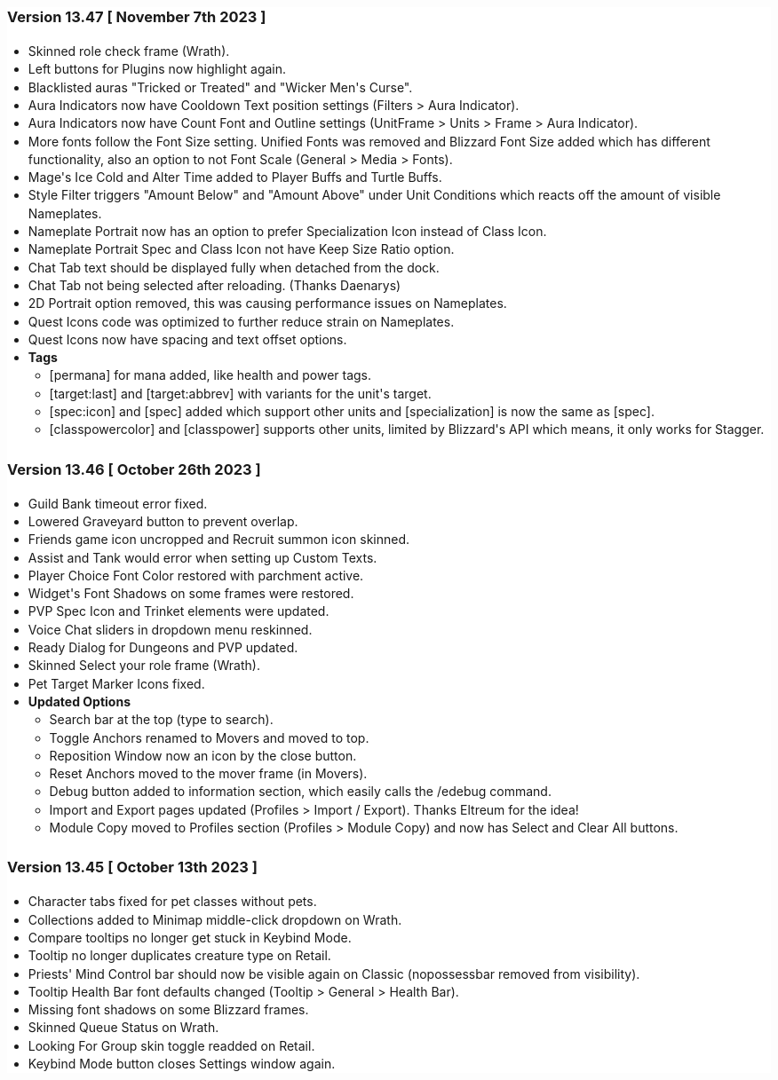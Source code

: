 ### Version 13.47 [ November 7th 2023 ]
*   Skinned role check frame (Wrath).
*   Left buttons for Plugins now highlight again.
*   Blacklisted auras "Tricked or Treated" and "Wicker Men's Curse".
*   Aura Indicators now have Cooldown Text position settings (Filters > Aura Indicator).
*   Aura Indicators now have Count Font and Outline settings (UnitFrame > Units > Frame > Aura Indicator).
*   More fonts follow the Font Size setting. Unified Fonts was removed and Blizzard Font Size added which has different functionality, also an option to not Font Scale (General > Media > Fonts).
*   Mage's Ice Cold and Alter Time added to Player Buffs and Turtle Buffs.
*   Style Filter triggers "Amount Below" and "Amount Above" under Unit Conditions which reacts off the amount of visible Nameplates.
*   Nameplate Portrait now has an option to prefer Specialization Icon instead of Class Icon.
*   Nameplate Portrait Spec and Class Icon not have Keep Size Ratio option.
*   Chat Tab text should be displayed fully when detached from the dock.
*   Chat Tab not being selected after reloading. (Thanks Daenarys)
*   2D Portrait option removed, this was causing performance issues on Nameplates.
*   Quest Icons code was optimized to further reduce strain on Nameplates.
*   Quest Icons now have spacing and text offset options.
*   **Tags**
    *   [permana] for mana added, like health and power tags.
    *   [target:last] and [target:abbrev] with variants for the unit's target.
    *   [spec:icon] and [spec] added which support other units and [specialization] is now the same as [spec].
    *   [classpowercolor] and [classpower] supports other units, limited by Blizzard's API which means, it only works for Stagger.

### Version 13.46 [ October 26th 2023 ]
*   Guild Bank timeout error fixed.
*   Lowered Graveyard button to prevent overlap.
*   Friends game icon uncropped and Recruit summon icon skinned.
*   Assist and Tank would error when setting up Custom Texts.
*   Player Choice Font Color restored with parchment active.
*   Widget's Font Shadows on some frames were restored.
*   PVP Spec Icon and Trinket elements were updated.
*   Voice Chat sliders in dropdown menu reskinned.
*   Ready Dialog for Dungeons and PVP updated.
*   Skinned Select your role frame (Wrath).
*   Pet Target Marker Icons fixed.
*   **Updated Options**
    *   Search bar at the top (type to search).
    *   Toggle Anchors renamed to Movers and moved to top.
    *   Reposition Window now an icon by the close button.
    *   Reset Anchors moved to the mover frame (in Movers).
    *   Debug button added to information section, which easily calls the /edebug command.
    *   Import and Export pages updated (Profiles > Import / Export). Thanks Eltreum for the idea!
    *   Module Copy moved to Profiles section (Profiles > Module Copy) and now has Select and Clear All buttons.

### Version 13.45 [ October 13th 2023 ]
*   Character tabs fixed for pet classes without pets.
*   Collections added to Minimap middle-click dropdown on Wrath.
*   Compare tooltips no longer get stuck in Keybind Mode.
*   Tooltip no longer duplicates creature type on Retail.
*   Priests' Mind Control bar should now be visible again on Classic (nopossessbar removed from visibility).
*   Tooltip Health Bar font defaults changed (Tooltip > General > Health Bar).
*   Missing font shadows on some Blizzard frames.
*   Skinned Queue Status on Wrath.
*   Looking For Group skin toggle readded on Retail.
*   Keybind Mode button closes Settings window again.
